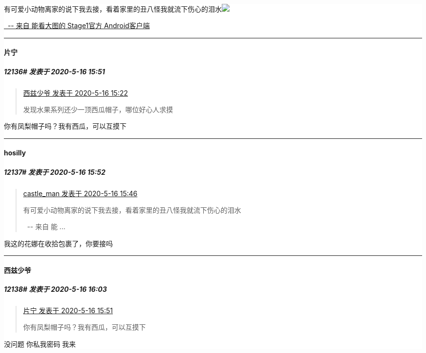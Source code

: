 


有可爱小动物离家的说下我去接，看着家里的丑八怪我就流下伤心的泪水<img src="https://static.saraba1st.com/image/smiley/face2017/138.png" referrerpolicy="no-referrer">

[  -- 来自 能看大图的 Stage1官方 Android客户端](https://www.coolapk.com/apk/140634)







-----

####  片宁  
##### 12136#       发表于 2020-5-16 15:51



<blockquote><a href="httphttps://bbs.saraba1st.com/2b/forum.php?mod=redirect&amp;goto=findpost&amp;pid=47440535&amp;ptid=1800312" target="_blank">西兹少爷 发表于 2020-5-16 15:22</a>

发现水果系列还少一顶西瓜帽子，哪位好心人求摸</blockquote>
你有凤梨帽子吗？我有西瓜，可以互摸下







-----

####  hosilly  
##### 12137#       发表于 2020-5-16 15:52



<blockquote><a href="httphttps://bbs.saraba1st.com/2b/forum.php?mod=redirect&amp;goto=findpost&amp;pid=47440757&amp;ptid=1800312" target="_blank">castle_man 发表于 2020-5-16 15:46</a>

有可爱小动物离家的说下我去接，看着家里的丑八怪我就流下伤心的泪水


  -- 来自 能 ...</blockquote>
我这的花娜在收拾包裹了，你要接吗







-----

####  西兹少爷  
##### 12138#       发表于 2020-5-16 16:03



<blockquote><a href="httphttps://bbs.saraba1st.com/2b/forum.php?mod=redirect&amp;goto=findpost&amp;pid=47440808&amp;ptid=1800312" target="_blank">片宁 发表于 2020-5-16 15:51</a>

你有凤梨帽子吗？我有西瓜，可以互摸下</blockquote>
没问题 你私我密码 我来
